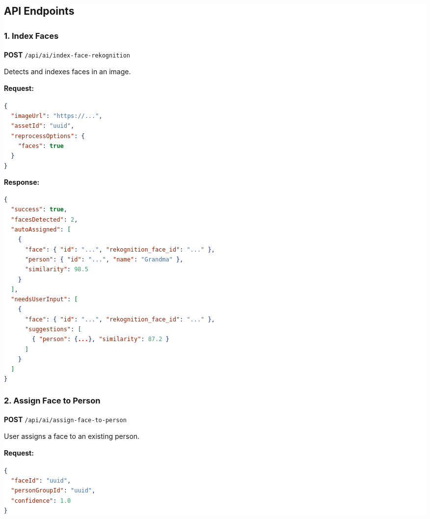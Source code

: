## API Endpoints

### 1. Index Faces

**POST** `/api/ai/index-face-rekognition`

Detects and indexes faces in an image.

**Request:**
```json
{
  "imageUrl": "https://...",
  "assetId": "uuid",
  "reprocessOptions": {
    "faces": true
  }
}
```

**Response:**
```json
{
  "success": true,
  "facesDetected": 2,
  "autoAssigned": [
    {
      "face": { "id": "...", "rekognition_face_id": "..." },
      "person": { "id": "...", "name": "Grandma" },
      "similarity": 98.5
    }
  ],
  "needsUserInput": [
    {
      "face": { "id": "...", "rekognition_face_id": "..." },
      "suggestions": [
        { "person": {...}, "similarity": 87.2 }
      ]
    }
  ]
}
```

### 2. Assign Face to Person

**POST** `/api/ai/assign-face-to-person`

User assigns a face to an existing person.

**Request:**
```json
{
  "faceId": "uuid",
  "personGroupId": "uuid",
  "confidence": 1.0
}
```
